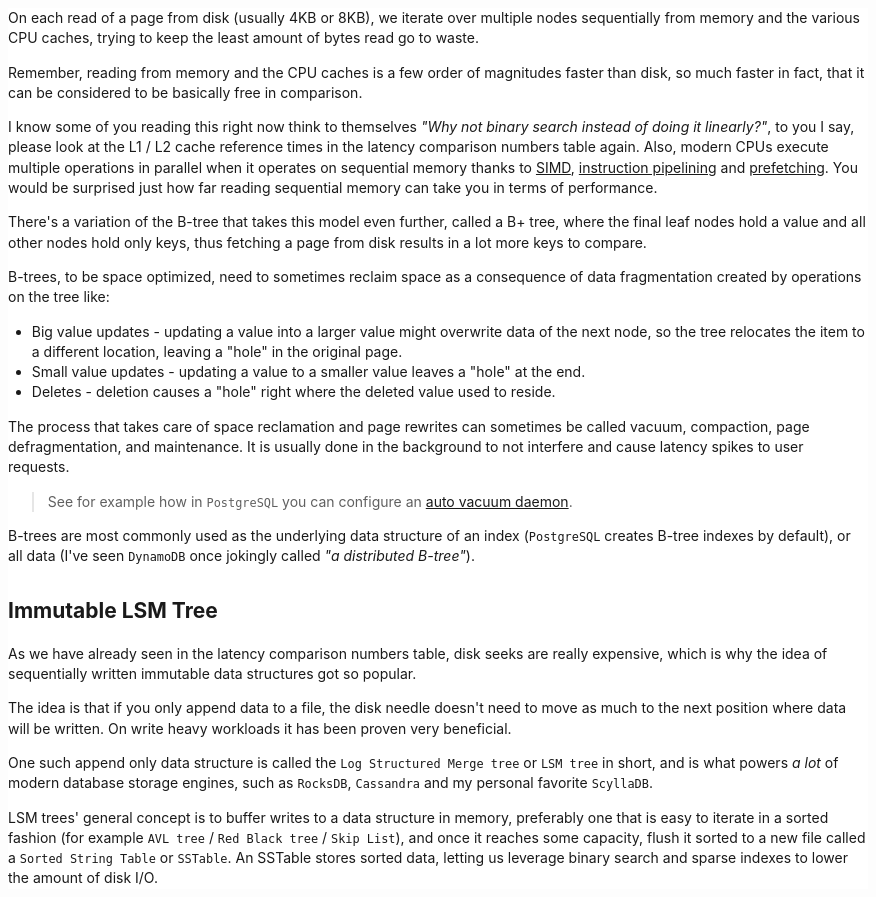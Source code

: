 On each read of a page from disk (usually 4KB or 8KB), we iterate over multiple nodes sequentially from memory and the various CPU caches, trying to keep the least amount of bytes read go to waste.

Remember, reading from memory and the CPU caches is a few order of magnitudes faster than disk, so much faster in fact, that it can be considered to be basically free in comparison.

I know some of you reading this right now think to themselves *"Why not binary search instead of doing it linearly?"*, to you I say, please look at the L1 / L2 cache reference times in the latency comparison numbers table again. Also, modern CPUs execute multiple operations in parallel when it operates on sequential memory thanks to <a href="https://en.wikipedia.org/wiki/Single_instruction,_multiple_data">SIMD</a>, <a href="https://en.wikipedia.org/wiki/Instruction_pipelining">instruction pipelining</a> and <a href="https://en.wikipedia.org/wiki/Cache_prefetching">prefetching</a>. You would be surprised just how far reading sequential memory can take you in terms of performance.

There's a variation of the B-tree that takes this model even further, called a B+ tree, where the final leaf nodes hold a value and all other nodes hold only keys, thus fetching a page from disk results in a lot more keys to compare.

B-trees, to be space optimized, need to sometimes reclaim space as a consequence of data fragmentation created by operations on the tree like:

* Big value updates - updating a value into a larger value might overwrite data of the next node, so the tree relocates the item to a different location, leaving a "hole" in the original page.
* Small value updates - updating a value to a smaller value leaves a "hole" at the end.
* Deletes - deletion causes a "hole" right where the deleted value used to reside.

The process that takes care of space reclamation and page rewrites can sometimes be called vacuum, compaction, page defragmentation, and maintenance. It is usually done in the background to not interfere and cause latency spikes to user requests.

> See for example how in `PostgreSQL` you can configure an <a href="https://www.postgresql.org/docs/current/routine-vacuuming.html">auto vacuum daemon</a>.

B-trees are most commonly used as the underlying data structure of an index (`PostgreSQL` creates B-tree indexes by default), or all data (I've seen `DynamoDB` once jokingly called *"a distributed B-tree"*).

## Immutable LSM Tree

As we have already seen in the latency comparison numbers table, disk seeks are really expensive, which is why the idea of sequentially written immutable data structures got so popular.

The idea is that if you only append data to a file, the disk needle doesn't need to move as much to the next position where data will be written. On write heavy workloads it has been proven very beneficial.

One such append only data structure is called the `Log Structured Merge tree` or `LSM tree` in short, and is what powers *a lot* of modern database storage engines, such as `RocksDB`, `Cassandra` and my personal favorite `ScyllaDB`.

LSM trees' general concept is to buffer writes to a data structure in memory, preferably one that is easy to iterate in a sorted fashion (for example `AVL tree` / `Red Black tree` / `Skip List`), and once it reaches some capacity, flush it sorted to a new file called a `Sorted String Table` or `SSTable`. An SSTable stores sorted data, letting us leverage binary search and sparse indexes to lower the amount of disk I/O.
